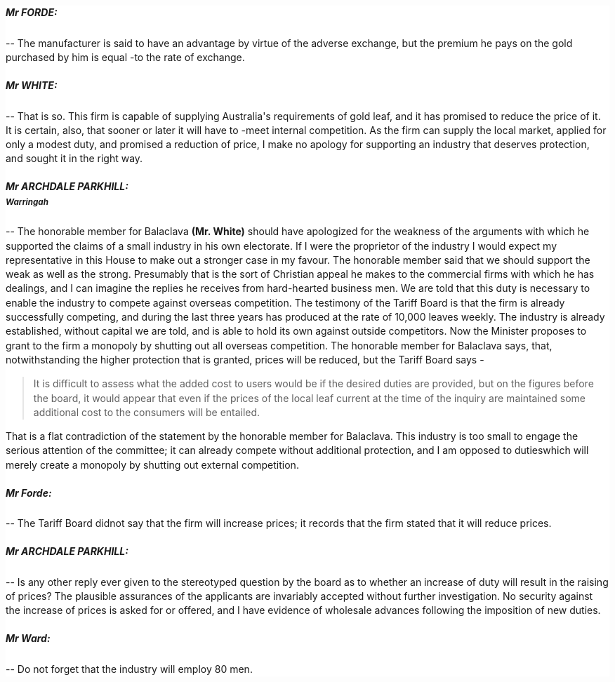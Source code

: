 ##### Mr FORDE:

--  The manufacturer is said to have an advantage by virtue of the adverse exchange, but the premium he pays on the gold purchased by him is equal -to the rate of exchange. 

##### Mr WHITE:

-- That is so. This firm is capable of supplying Australia's requirements of gold leaf, and it has promised to reduce the price of it. It is certain, also, that sooner or later it will have to -meet internal competition. As the firm can supply the local market, applied for only a modest duty, and promised a reduction of price, I make no apology for supporting an industry that deserves protection, and sought it in the right way. 

##### Mr ARCHDALE PARKHILL:<br><small class="text-muted">Warringah</small>

--  The honorable member for Balaclava  **(Mr. White)**  should have apologized for the weakness of the arguments with which he supported the claims of a small industry in his own electorate. If I were the proprietor of the industry I would expect my representative in this House to make out a stronger case in my favour. The honorable member said that we should support the weak as well as the strong. Presumably that is the sort of Christian appeal he makes to the commercial firms with which he has dealings, and I can imagine the replies he receives from hard-hearted business men. We are told that this duty is necessary to enable the industry to compete against overseas competition. The testimony of the Tariff Board is that the firm is already successfully competing, and during the last three years has produced at the rate of  10,000  leaves weekly. The industry is already established, without capital we are told, and is able to hold its own against outside competitors. Now the Minister proposes to grant to the firm a monopoly by shutting out all overseas competition. The honorable member for Balaclava says, that, notwithstanding the higher protection that is granted, prices will be reduced, but the Tariff Board says - 

  >It is difficult to assess what the added cost to users would be if the desired duties are provided, but on the figures before the board, it would appear that even if the prices of the local leaf current at the time of the inquiry are maintained some additional cost to the consumers will be entailed. 

That is a flat contradiction of the statement by the honorable member for Balaclava. This industry is too small to engage the serious attention of the committee; it can already compete without additional protection, and I am opposed to dutieswhich will merely create a monopoly by shutting out external competition. 

##### Mr Forde:

-- The Tariff Board didnot say that the firm will increase prices; it records that the firm stated that it will reduce prices. 

##### Mr ARCHDALE PARKHILL:

-- Is any other reply ever given to the stereotyped question by the board as to whether an increase of duty will result in the raising of prices? The plausible assurances of the applicants are invariably accepted without further investigation. No security against the increase of prices is asked for or offered, and I have evidence of wholesale advances following the imposition of new duties. 

##### Mr Ward:

--  Do not forget that the industry will employ  80  men. 
